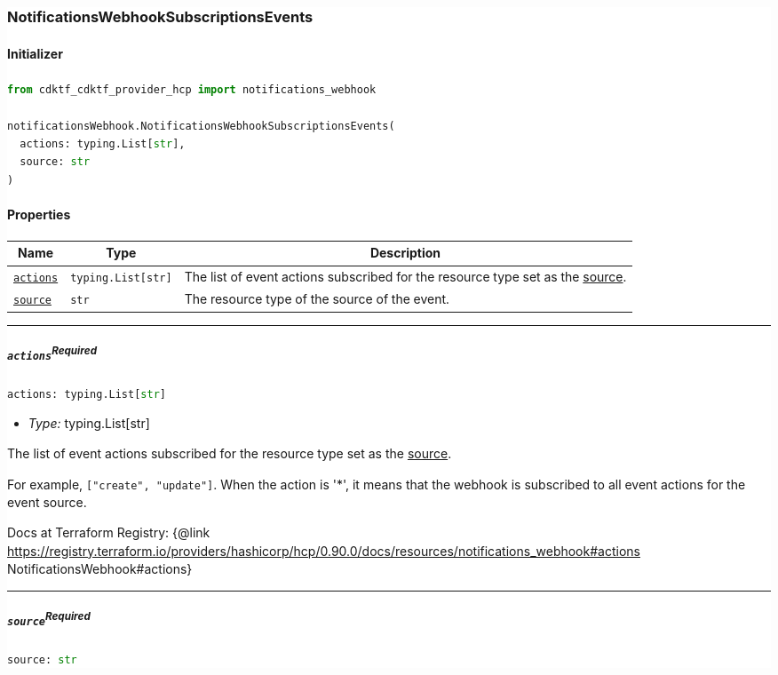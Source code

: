 
### NotificationsWebhookSubscriptionsEvents <a name="NotificationsWebhookSubscriptionsEvents" id="@cdktf/provider-hcp.notificationsWebhook.NotificationsWebhookSubscriptionsEvents"></a>

#### Initializer <a name="Initializer" id="@cdktf/provider-hcp.notificationsWebhook.NotificationsWebhookSubscriptionsEvents.Initializer"></a>

```python
from cdktf_cdktf_provider_hcp import notifications_webhook

notificationsWebhook.NotificationsWebhookSubscriptionsEvents(
  actions: typing.List[str],
  source: str
)
```

#### Properties <a name="Properties" id="Properties"></a>

| **Name** | **Type** | **Description** |
| --- | --- | --- |
| <code><a href="#@cdktf/provider-hcp.notificationsWebhook.NotificationsWebhookSubscriptionsEvents.property.actions">actions</a></code> | <code>typing.List[str]</code> | The list of event actions subscribed for the resource type set as the [source](#source). |
| <code><a href="#@cdktf/provider-hcp.notificationsWebhook.NotificationsWebhookSubscriptionsEvents.property.source">source</a></code> | <code>str</code> | The resource type of the source of the event. |

---

##### `actions`<sup>Required</sup> <a name="actions" id="@cdktf/provider-hcp.notificationsWebhook.NotificationsWebhookSubscriptionsEvents.property.actions"></a>

```python
actions: typing.List[str]
```

- *Type:* typing.List[str]

The list of event actions subscribed for the resource type set as the [source](#source).

For example, `["create", "update"]`. When the action is '*', it means that the webhook is subscribed to all event actions for the event source.

Docs at Terraform Registry: {@link https://registry.terraform.io/providers/hashicorp/hcp/0.90.0/docs/resources/notifications_webhook#actions NotificationsWebhook#actions}

---

##### `source`<sup>Required</sup> <a name="source" id="@cdktf/provider-hcp.notificationsWebhook.NotificationsWebhookSubscriptionsEvents.property.source"></a>

```python
source: str
```

